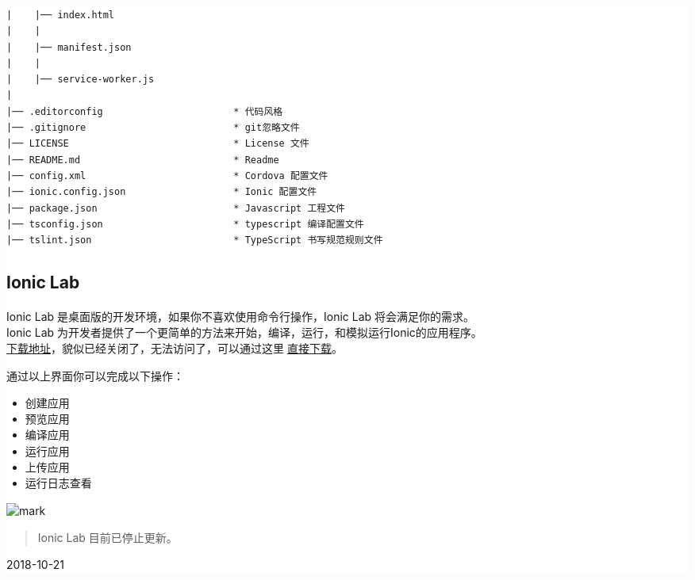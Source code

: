 ```html  
|    |── index.html  
|    |  
|    |── manifest.json  
|    |  
|    |── service-worker.js  
|  
|── .editorconfig                       * 代码风格  
|── .gitignore                          * git忽略文件  
|── LICENSE                             * License 文件  
|── README.md                           * Readme  
|── config.xml                          * Cordova 配置文件  
|── ionic.config.json                   * Ionic 配置文件  
|── package.json                        * Javascript 工程文件  
|── tsconfig.json                       * typescript 编译配置文件  
|── tslint.json                         * TypeScript 书写规范规则文件  
```  
  
## Ionic Lab  
Ionic Lab 是桌面版的开发环境，如果你不喜欢使用命令行操作，Ionic Lab 将会满足你的需求。  
Ionic Lab 为开发者提供了一个更简单的方法来开始，编译，运行，和模拟运行Ionic的应用程序。  
[下载地址](http://lab.ionic.io/)，貌似已经关闭了，无法访问了，可以通过这里 [直接下载](http://dx2.pc0359.cn/soft/i/ioniclabes.rar)。  
  
通过以上界面你可以完成以下操作：  
- 创建应用  
- 预览应用  
- 编译应用  
- 运行应用  
- 上传应用  
- 运行日志查看  
  
![mark](http://pfpk8ixun.bkt.clouddn.com/blog/181021/4fmlACAccB.png?imageslim)  
> Ionic Lab 目前已停止更新。  
  
2018-10-21  
